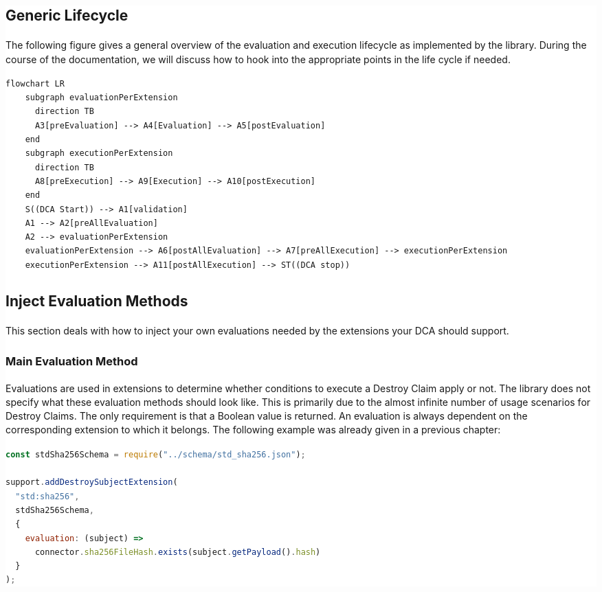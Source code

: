 ## Generic Lifecycle

The following figure gives a general overview of the evaluation and execution lifecycle as implemented by the library.
During the course of the documentation, we will discuss how to hook into the appropriate points in the life cycle if needed.

```mermaid
flowchart LR
    subgraph evaluationPerExtension
      direction TB
      A3[preEvaluation] --> A4[Evaluation] --> A5[postEvaluation]
    end  
    subgraph executionPerExtension
      direction TB
      A8[preExecution] --> A9[Execution] --> A10[postExecution]
    end  
    S((DCA Start)) --> A1[validation]
    A1 --> A2[preAllEvaluation]
    A2 --> evaluationPerExtension
    evaluationPerExtension --> A6[postAllEvaluation] --> A7[preAllExecution] --> executionPerExtension
    executionPerExtension --> A11[postAllExecution] --> ST((DCA stop))
```

## Inject Evaluation Methods

This section deals with how to inject your own evaluations needed by the extensions your DCA should support.

### Main Evaluation Method

Evaluations are used in extensions to determine whether conditions to execute a Destroy Claim apply or not.
The library does not specify what these evaluation methods should look like.
This is primarily due to the almost infinite number of usage scenarios for Destroy Claims.
The only requirement is that a Boolean value is returned.
An evaluation is always dependent on the corresponding extension to which it belongs.
The following example was already given in a previous chapter:

```javascript
const stdSha256Schema = require("../schema/std_sha256.json");

support.addDestroySubjectExtension(
  "std:sha256",
  stdSha256Schema,
  {
    evaluation: (subject) =>
      connector.sha256FileHash.exists(subject.getPayload().hash)
  }
);
```
